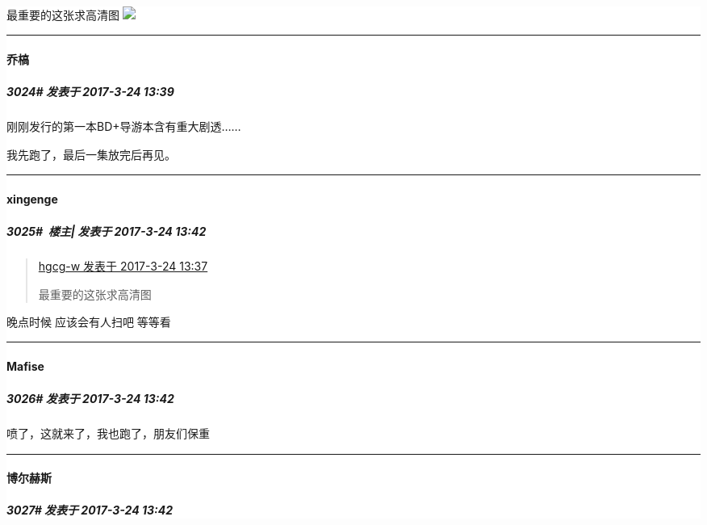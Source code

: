 


最重要的这张求高清图
<img src="http://wx4.sinaimg.cn/large/9657fdc2gy1fdxvgpztrvj20dw0afqal.jpg" referrerpolicy="no-referrer">







-----

####  乔槁  
##### 3024#       发表于 2017-3-24 13:39




刚刚发行的第一本BD+导游本含有重大剧透……


我先跑了，最后一集放完后再见。







-----

####  xingenge  
##### 3025#         楼主| 发表于 2017-3-24 13:42



<blockquote><a href="httphttps://bbs.saraba1st.com/2b/forum.php?mod=redirect&amp;goto=findpost&amp;pid=35502953&amp;ptid=1351199" target="_blank">hgcg-w 发表于 2017-3-24 13:37</a>

最重要的这张求高清图</blockquote>
晚点时候 应该会有人扫吧 等等看







-----

####  Mafise  
##### 3026#       发表于 2017-3-24 13:42




喷了，这就来了，我也跑了，朋友们保重







-----

####  博尔赫斯  
##### 3027#       发表于 2017-3-24 13:42
